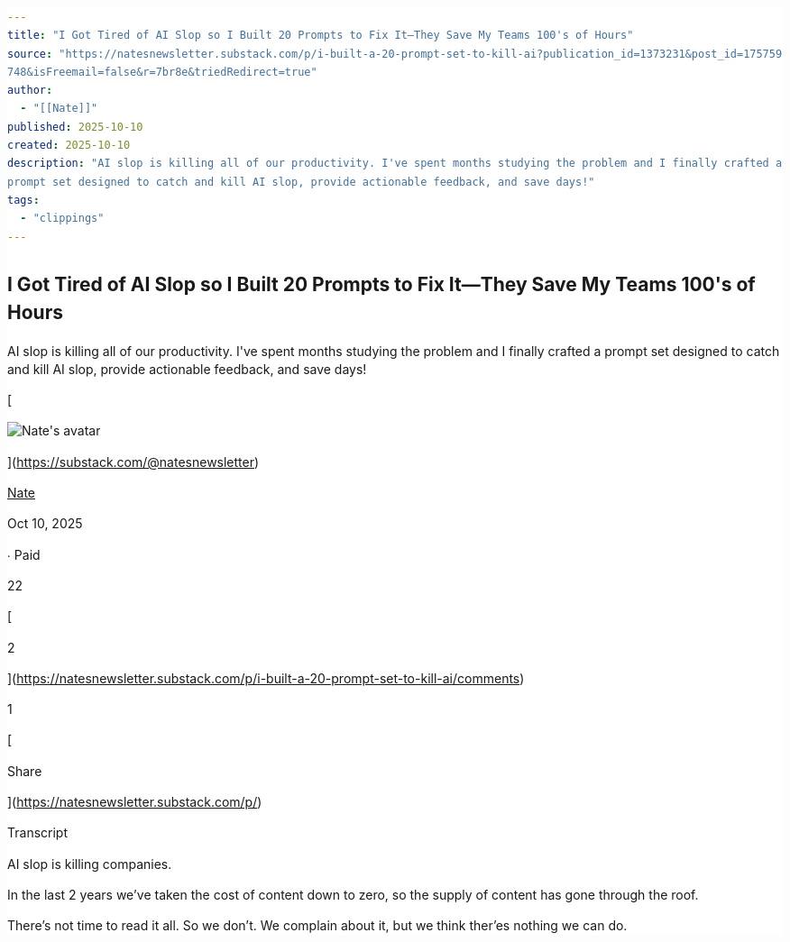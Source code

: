```yaml
---
title: "I Got Tired of AI Slop so I Built 20 Prompts to Fix It—They Save My Teams 100's of Hours"
source: "https://natesnewsletter.substack.com/p/i-built-a-20-prompt-set-to-kill-ai?publication_id=1373231&post_id=175759748&isFreemail=false&r=7br8e&triedRedirect=true"
author:
  - "[[Nate]]"
published: 2025-10-10
created: 2025-10-10
description: "AI slop is killing all of our productivity. I've spent months studying the problem and I finally crafted a prompt set designed to catch and kill AI slop, provide actionable feedback, and save days!"
tags:
  - "clippings"
---
```

## I Got Tired of AI Slop so I Built 20 Prompts to Fix It—They Save My Teams 100's of Hours

AI slop is killing all of our productivity. I've spent months studying the problem and I finally crafted a prompt set designed to catch and kill AI slop, provide actionable feedback, and save days!

[

![Nate's avatar](https://substackcdn.com/image/fetch/$s_!AgBy!,w_36,h_36,c_fill,f_auto,q_auto:good,fl_progressive:steep/https%3A%2F%2Fsubstack-post-media.s3.amazonaws.com%2Fpublic%2Fimages%2Fa37385e3-0387-487a-9f2c-e13aa963da4c_1080x1080.png)

](https://substack.com/@natesnewsletter)

[Nate](https://substack.com/@natesnewsletter)

Oct 10, 2025

∙ Paid

22

[

2

](https://natesnewsletter.substack.com/p/i-built-a-20-prompt-set-to-kill-ai/comments)

1

[

Share

](https://natesnewsletter.substack.com/p/)

Transcript

AI slop is killing companies.

In the last 2 years we’ve taken the cost of content down to zero, so the supply of content has gone through the roof.

There’s not time to read it all. So we don’t. We complain about it, but we think ther’es nothing we can do.
